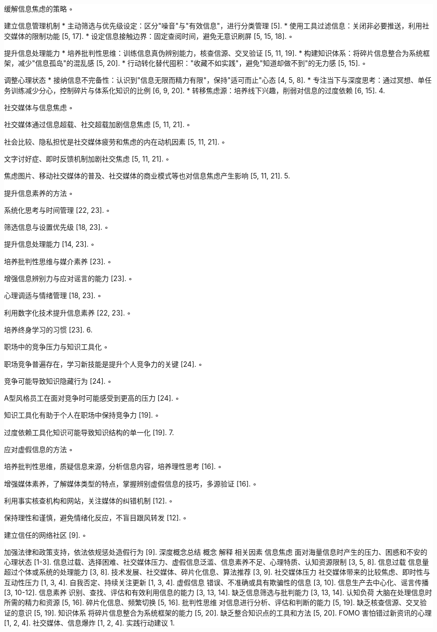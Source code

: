 缓解信息焦虑的策略 ◦

建立信息管理机制 \* 主动筛选与优先级设定：区分"噪音"与"有效信息"，进行分类管理 \[5\]. \* 使用工具过滤信息：关闭非必要推送，利用社交媒体的限制功能 \[5, 17\]. \* 设定信息接触边界：固定查阅时间，避免无意识刷屏 \[5, 15, 18\]. ◦

提升信息处理能力 \* 培养批判性思维：训练信息真伪辨别能力，核查信源、交叉验证 \[5, 11, 19\]. \* 构建知识体系：将碎片信息整合为系统框架，减少"信息孤岛"的混乱感 \[5, 20\]. \* 行动转化替代囤积："收藏不如实践"，避免"知道却做不到"的无力感 \[5, 15\]. ◦

调整心理状态 \* 接纳信息不完备性：认识到"信息无限而精力有限"，保持"适可而止"心态 \[4, 5, 8\]. \* 专注当下与深度思考：通过冥想、单任务训练减少分心，控制碎片与体系化知识的比例 \[6, 9, 20\]. \* 转移焦虑源：培养线下兴趣，削弱对信息的过度依赖 \[6, 15\]. 4.

社交媒体与信息焦虑 ◦

社交媒体通过信息超载、社交超载加剧信息焦虑 \[5, 11, 21\]. ◦

社会比较、隐私担忧是社交媒体疲劳和焦虑的内在动机因素 \[5, 11, 21\]. ◦

文字讨好症、即时反馈机制加剧社交焦虑 \[5, 11, 21\]. ◦

焦虑图片、移动社交媒体的普及、社交媒体的商业模式等也对信息焦虑产生影响 \[5, 11, 21\]. 5.

提升信息素养的方法 ◦

系统化思考与时间管理 \[22, 23\]. ◦

筛选信息与设置优先级 \[18, 23\]. ◦

提升信息处理能力 \[14, 23\]. ◦

培养批判性思维与媒介素养 \[23\]. ◦

增强信息辨别力与应对谣言的能力 \[23\]. ◦

心理调适与情绪管理 \[18, 23\]. ◦

利用数字化技术提升信息素养 \[22, 23\]. ◦

培养终身学习的习惯 \[23\]. 6.

职场中的竞争压力与知识工具化 ◦

职场竞争普遍存在，学习新技能是提升个人竞争力的关键 \[24\]. ◦

竞争可能导致知识隐藏行为 \[24\]. ◦

A型风格员工在面对竞争时可能感受到更高的压力 \[24\]. ◦

知识工具化有助于个人在职场中保持竞争力 \[19\]. ◦

过度依赖工具化知识可能导致知识结构的单一化 \[19\]. 7.

应对虚假信息的方法 ◦

培养批判性思维，质疑信息来源，分析信息内容，培养理性思考 \[16\]. ◦

增强媒体素养，了解媒体类型的特点，掌握辨别虚假信息的技巧，多源验证 \[16\]. ◦

利用事实核查机构和网站，关注媒体的纠错机制 \[12\]. ◦

保持理性和谨慎，避免情绪化反应，不盲目跟风转发 \[12\]. ◦

建立信任的网络社区 \[9\]. ◦

加强法律和政策支持，依法依规惩处造假行为 \[9\]. 深度概念总结 概念 解释 相关因素 信息焦虑 面对海量信息时产生的压力、困惑和不安的心理状态 \[1-3\]. 信息过载、选择困难、社交媒体压力、虚假信息泛滥、信息素养不足、心理特质、认知资源限制 \[3, 5, 8\]. 信息过载 信息量超过个体或系统的处理能力 \[3, 8\]. 技术发展、社交媒体、碎片化信息、算法推荐 \[3, 9\]. 社交媒体压力 社交媒体带来的比较焦虑、即时性与互动性压力 \[1, 3, 4\]. 自我否定、持续关注更新 \[1, 3, 4\]. 虚假信息 错误、不准确或具有欺骗性的信息 \[3, 10\]. 信息生产去中心化、谣言传播 \[3, 10-12\]. 信息素养 识别、查找、评估和有效利用信息的能力 \[3, 13, 14\]. 缺乏信息筛选与批判能力 \[3, 13, 14\]. 认知负荷 大脑在处理信息时所需的精力和资源 \[5, 16\]. 碎片化信息、频繁切换 \[5, 16\]. 批判性思维 对信息进行分析、评估和判断的能力 \[5, 19\]. 缺乏核查信源、交叉验证的意识 \[5, 19\]. 知识体系 将碎片信息整合为系统框架的能力 \[5, 20\]. 缺乏整合知识点的工具和方法 \[5, 20\]. FOMO 害怕错过新资讯的心理 \[1, 2, 4\]. 社交媒体、信息爆炸 \[1, 2, 4\]. 实践行动建议 1.
